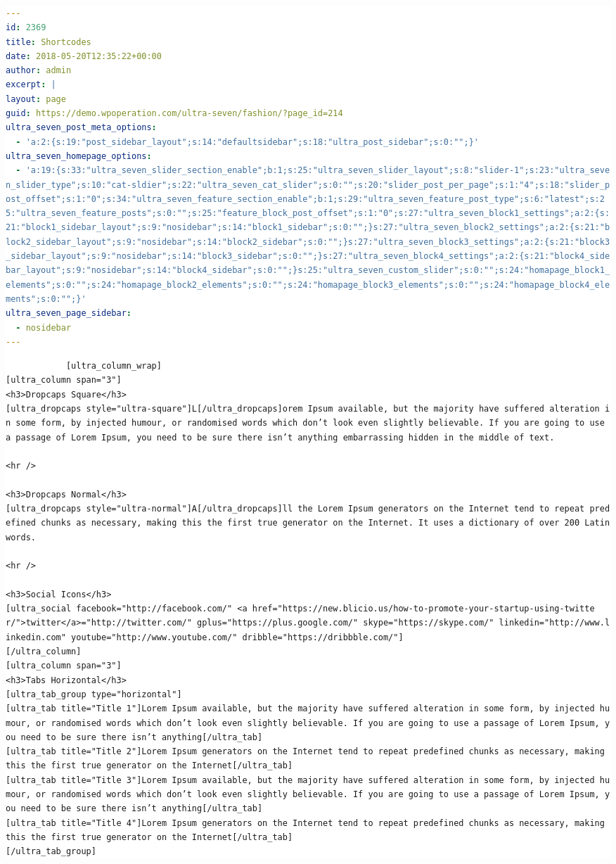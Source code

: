 ```yaml
---
id: 2369
title: Shortcodes
date: 2018-05-20T12:35:22+00:00
author: admin
excerpt: |
layout: page
guid: https://demo.wpoperation.com/ultra-seven/fashion/?page_id=214
ultra_seven_post_meta_options:
  - 'a:2:{s:19:"post_sidebar_layout";s:14:"defaultsidebar";s:18:"ultra_post_sidebar";s:0:"";}'
ultra_seven_homepage_options:
  - 'a:19:{s:33:"ultra_seven_slider_section_enable";b:1;s:25:"ultra_seven_slider_layout";s:8:"slider-1";s:23:"ultra_seven_slider_type";s:10:"cat-sldier";s:22:"ultra_seven_cat_slider";s:0:"";s:20:"slider_post_per_page";s:1:"4";s:18:"slider_post_offset";s:1:"0";s:34:"ultra_seven_feature_section_enable";b:1;s:29:"ultra_seven_feature_post_type";s:6:"latest";s:25:"ultra_seven_feature_posts";s:0:"";s:25:"feature_block_post_offset";s:1:"0";s:27:"ultra_seven_block1_settings";a:2:{s:21:"block1_sidebar_layout";s:9:"nosidebar";s:14:"block1_sidebar";s:0:"";}s:27:"ultra_seven_block2_settings";a:2:{s:21:"block2_sidebar_layout";s:9:"nosidebar";s:14:"block2_sidebar";s:0:"";}s:27:"ultra_seven_block3_settings";a:2:{s:21:"block3_sidebar_layout";s:9:"nosidebar";s:14:"block3_sidebar";s:0:"";}s:27:"ultra_seven_block4_settings";a:2:{s:21:"block4_sidebar_layout";s:9:"nosidebar";s:14:"block4_sidebar";s:0:"";}s:25:"ultra_seven_custom_slider";s:0:"";s:24:"homapage_block1_elements";s:0:"";s:24:"homapage_block2_elements";s:0:"";s:24:"homapage_block3_elements";s:0:"";s:24:"homapage_block4_elements";s:0:"";}'
ultra_seven_page_sidebar:
  - nosidebar
---
```

                [ultra_column_wrap]
    [ultra_column span="3"]
    <h3>Dropcaps Square</h3>
    [ultra_dropcaps style="ultra-square"]L[/ultra_dropcaps]orem Ipsum available, but the majority have suffered alteration in some form, by injected humour, or randomised words which don’t look even slightly believable. If you are going to use a passage of Lorem Ipsum, you need to be sure there isn’t anything embarrassing hidden in the middle of text.
    
    <hr />
    
    <h3>Dropcaps Normal</h3>
    [ultra_dropcaps style="ultra-normal"]A[/ultra_dropcaps]ll the Lorem Ipsum generators on the Internet tend to repeat predefined chunks as necessary, making this the first true generator on the Internet. It uses a dictionary of over 200 Latin words.
    
    <hr />
    
    <h3>Social Icons</h3>
    [ultra_social facebook="http://facebook.com/" <a href="https://new.blicio.us/how-to-promote-your-startup-using-twitter/">twitter</a>="http://twitter.com/" gplus="https://plus.google.com/" skype="https://skype.com/" linkedin="http://www.linkedin.com" youtube="http://www.youtube.com/" dribble="https://dribbble.com/"]
    [/ultra_column]
    [ultra_column span="3"]
    <h3>Tabs Horizontal</h3>
    [ultra_tab_group type="horizontal"]
    [ultra_tab title="Title 1"]Lorem Ipsum available, but the majority have suffered alteration in some form, by injected humour, or randomised words which don’t look even slightly believable. If you are going to use a passage of Lorem Ipsum, you need to be sure there isn’t anything[/ultra_tab]
    [ultra_tab title="Title 2"]Lorem Ipsum generators on the Internet tend to repeat predefined chunks as necessary, making this the first true generator on the Internet[/ultra_tab]
    [ultra_tab title="Title 3"]Lorem Ipsum available, but the majority have suffered alteration in some form, by injected humour, or randomised words which don’t look even slightly believable. If you are going to use a passage of Lorem Ipsum, you need to be sure there isn’t anything[/ultra_tab]
    [ultra_tab title="Title 4"]Lorem Ipsum generators on the Internet tend to repeat predefined chunks as necessary, making this the first true generator on the Internet[/ultra_tab]
    [/ultra_tab_group]
    